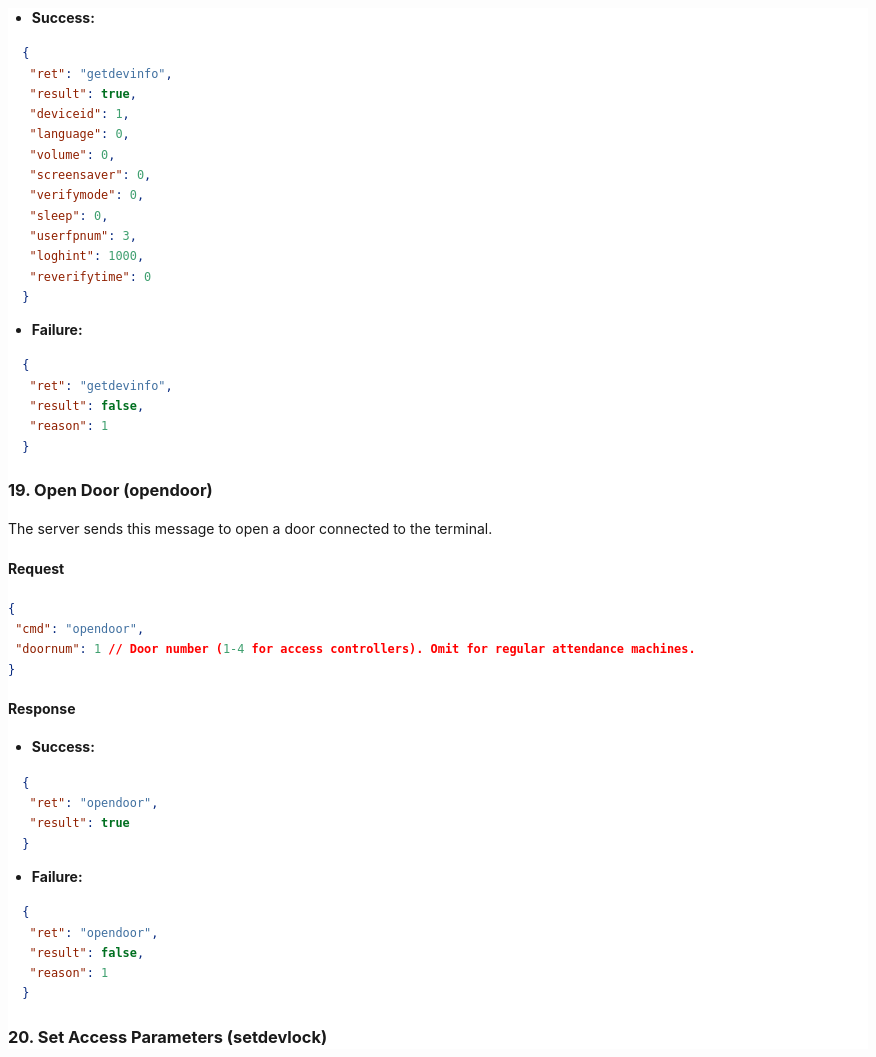 - **Success:**  

```json
  {  
   "ret": "getdevinfo",  
   "result": true,  
   "deviceid": 1,  
   "language": 0,  
   "volume": 0,  
   "screensaver": 0,  
   "verifymode": 0,  
   "sleep": 0,  
   "userfpnum": 3,  
   "loghint": 1000,  
   "reverifytime": 0  
  }
```
- **Failure:**  

```json
  {  
   "ret": "getdevinfo",  
   "result": false,  
   "reason": 1  
  }
```
### **19\. Open Door (opendoor)**

The server sends this message to open a door connected to the terminal.

#### **Request**

```json
{  
 "cmd": "opendoor",  
 "doornum": 1 // Door number (1-4 for access controllers). Omit for regular attendance machines.  
}
```
#### **Response**

- **Success:**  

```json
  {  
   "ret": "opendoor",  
   "result": true  
  }
```
- **Failure:**  

```json
  {  
   "ret": "opendoor",  
   "result": false,  
   "reason": 1  
  }
```
### **20\. Set Access Parameters (setdevlock)**
